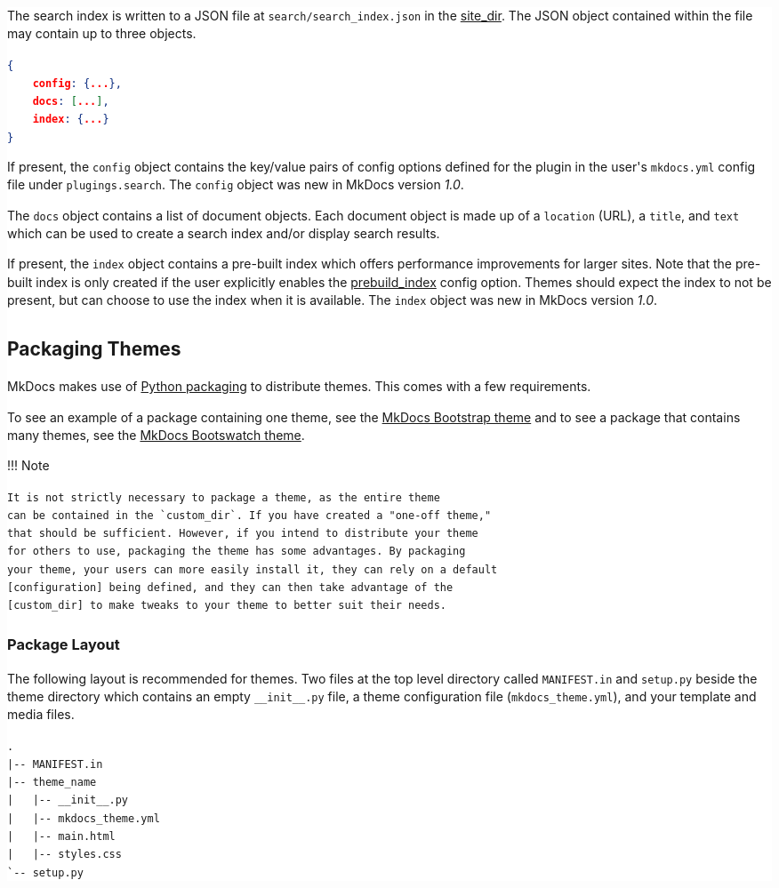 The search index is written to a JSON file at `search/search_index.json` in the
[site_dir]. The JSON object contained within the file may contain up to three
objects.

```json
{
    config: {...},
    docs: [...],
    index: {...}
}
```

If present, the `config` object contains the key/value pairs of config options
defined for the plugin in the user's `mkdocs.yml` config file under
`plugings.search`. The `config` object was new in MkDocs version _1.0_.

The `docs` object contains a list of document objects. Each document object is
made up of a `location` (URL), a `title`, and `text` which can be used to create
a search index and/or display search results.

If present, the `index` object contains a pre-built index which offers
performance improvements for larger sites. Note that the pre-built index is only
created if the user explicitly enables the [prebuild_index] config option.
Themes should expect the index to not be present, but can choose to use the
index when it is available. The `index` object was new in MkDocs version _1.0_.

[jinja2 template]: http://jinja.pocoo.org/docs/dev/
[built-in themes]: https://github.com/mkdocs/mkdocs/tree/master/mkdocs/themes
[theme's configuration file]: #theme-configuration
[lunr.js]: https://lunrjs.com/
[site_dir]: ../user-guide/configuration.md#site_dir
[prebuild_index]: ../user-guide/configuration.md#prebuild_index
[jinja's default filters]: https://jinja.palletsprojects.com/en/latest/templates/#builtin-filters

## Packaging Themes

MkDocs makes use of [Python packaging] to distribute themes. This comes with a
few requirements.

To see an example of a package containing one theme, see the [MkDocs Bootstrap
theme] and to see a package that contains many themes, see the [MkDocs
Bootswatch theme].

!!! Note

    It is not strictly necessary to package a theme, as the entire theme
    can be contained in the `custom_dir`. If you have created a "one-off theme,"
    that should be sufficient. However, if you intend to distribute your theme
    for others to use, packaging the theme has some advantages. By packaging
    your theme, your users can more easily install it, they can rely on a default
    [configuration] being defined, and they can then take advantage of the
    [custom_dir] to make tweaks to your theme to better suit their needs.

[python packaging]: https://packaging.python.org/en/latest/
[mkdocs bootstrap theme]: https://mkdocs.github.io/mkdocs-bootstrap/
[mkdocs bootswatch theme]: https://mkdocs.github.io/mkdocs-bootswatch/

### Package Layout

The following layout is recommended for themes. Two files at the top level
directory called `MANIFEST.in` and `setup.py` beside the theme directory which
contains an empty `__init__.py` file, a theme configuration file
(`mkdocs_theme.yml`), and your template and media files.

```no-highlight
.
|-- MANIFEST.in
|-- theme_name
|   |-- __init__.py
|   |-- mkdocs_theme.yml
|   |-- main.html
|   |-- styles.css
`-- setup.py
```


[community wiki]: https://github.com/mkdocs/mkdocs/wiki/MkDocs-Themes
[basic theme]: https://github.com/mkdocs/mkdocs-basic-theme
[customizing your theme]: ../user-guide/customizing-your-theme.md#using-the-theme-custom_dir
[custom_dir]: ../user-guide/configuration.md#custom_dir
[name]: ../user-guide/configuration.md#name
[docs_dir]: ../user-guide/configuration.md#docs_dir
[configuration]: #theme-configuration
[packaged]: #packaging-themes
[theme]: ../user-guide/configuration.md#theme
[jinja]: http://jinja.pocoo.org/
[template inheritance]: http://jinja.pocoo.org/docs/dev/templates/#template-inheritance
[theme_dir]: ../user-guide/customizing-your-theme.md#using-the-theme_dir
[blocks]: ../user-guide/customizing-your-theme.md#overriding-template-blocks
[static_templates]: #static_templates
[nav]: ../user-guide/configuration.md#nav
[base_url]: #base_url
[site_url]: ../user-guide/configuration.md#site_url
[packaging and distributing projects]: https://packaging.python.org/en/latest/distributing/
[theme]: ../user-guide/configuration.md#theme
[jinja inheritance rules]: https://jinja.palletsprojects.com/en/latest/templates/#template-inheritance
[localization/translation]: ../user-guide/localizing-your-theme.md
[theme configuration]: #theme-configuration
[pybabel]: https://babel.pocoo.org/en/latest/setup.html
[section]: ../about/contributing.md#submitting-changes-to-the-builtin-themes
[translation guide]: translations.md
[setup.cfg]: https://github.com/mkdocs/mkdocs/blob/master/setup.cfg
[mapping file]: https://github.com/mkdocs/mkdocs/tree/master/mkdocs/themes/babel.cfg
[packaging a theme]: #packaging-themes
[testing theme translations]: translations.md#testing-theme-translations